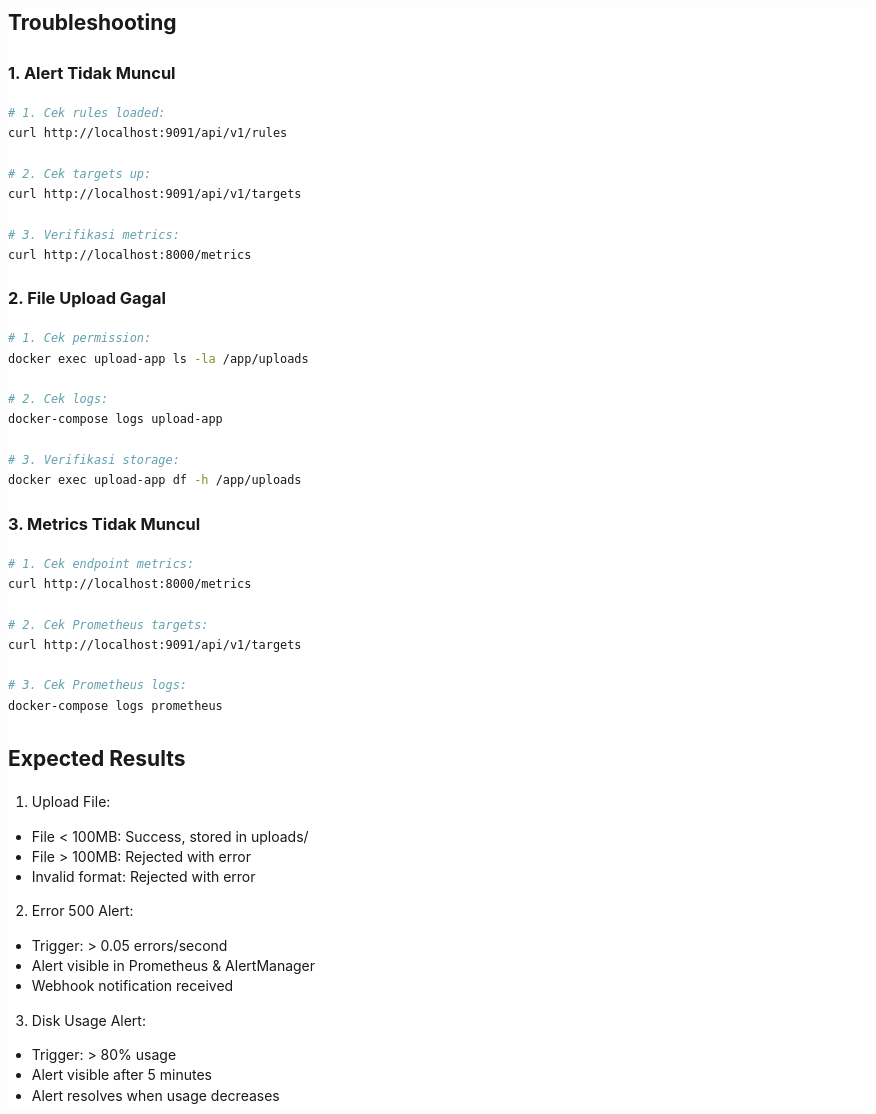 ## Troubleshooting

### 1. Alert Tidak Muncul
```bash
# 1. Cek rules loaded:
curl http://localhost:9091/api/v1/rules

# 2. Cek targets up:
curl http://localhost:9091/api/v1/targets

# 3. Verifikasi metrics:
curl http://localhost:8000/metrics
```

### 2. File Upload Gagal
```bash
# 1. Cek permission:
docker exec upload-app ls -la /app/uploads

# 2. Cek logs:
docker-compose logs upload-app

# 3. Verifikasi storage:
docker exec upload-app df -h /app/uploads
```

### 3. Metrics Tidak Muncul
```bash
# 1. Cek endpoint metrics:
curl http://localhost:8000/metrics

# 2. Cek Prometheus targets:
curl http://localhost:9091/api/v1/targets

# 3. Cek Prometheus logs:
docker-compose logs prometheus
```

## Expected Results

1. Upload File:
- File < 100MB: Success, stored in uploads/
- File > 100MB: Rejected with error
- Invalid format: Rejected with error

2. Error 500 Alert:
- Trigger: > 0.05 errors/second
- Alert visible in Prometheus & AlertManager
- Webhook notification received

3. Disk Usage Alert:
- Trigger: > 80% usage
- Alert visible after 5 minutes
- Alert resolves when usage decreases
